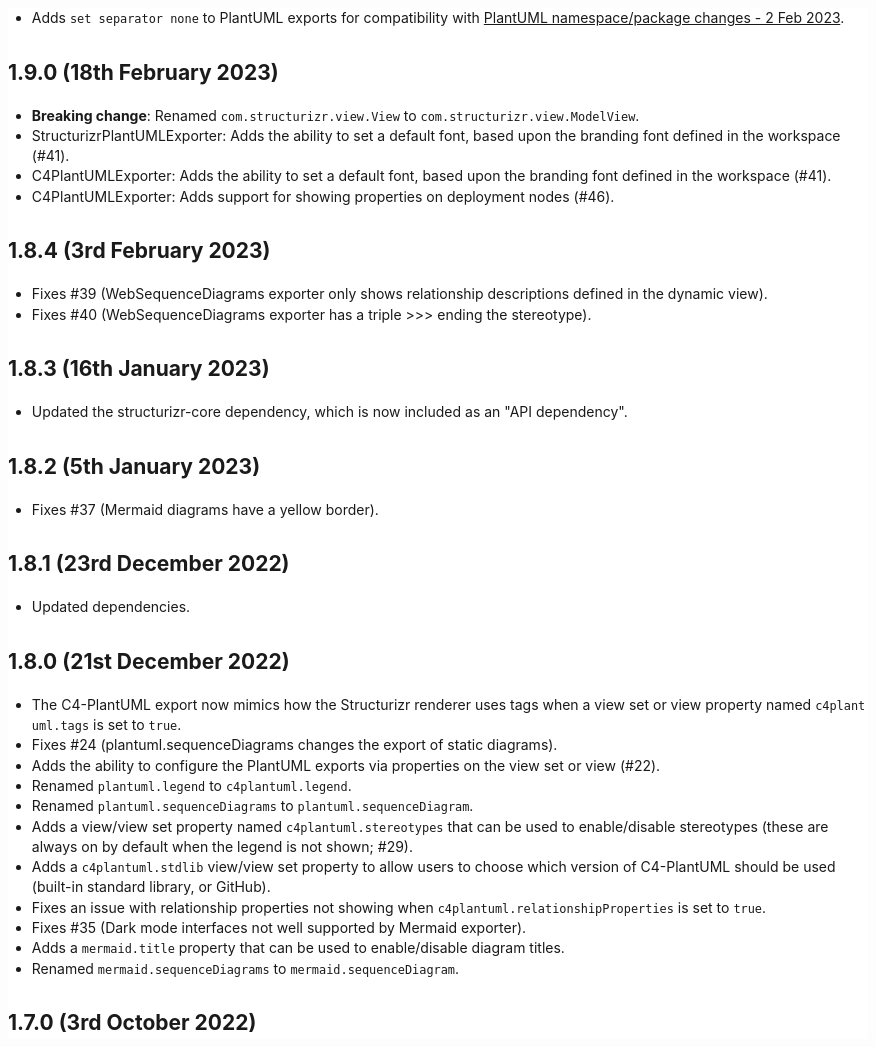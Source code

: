 - Adds `set separator none` to PlantUML exports for compatibility with [PlantUML namespace/package changes - 2 Feb 2023](https://plantuml.com/news).

## 1.9.0 (18th February 2023)

- __Breaking change__: Renamed `com.structurizr.view.View` to `com.structurizr.view.ModelView`.
- StructurizrPlantUMLExporter: Adds the ability to set a default font, based upon the branding font defined in the workspace (#41).
- C4PlantUMLExporter: Adds the ability to set a default font, based upon the branding font defined in the workspace (#41).
- C4PlantUMLExporter: Adds support for showing properties on deployment nodes (#46).

## 1.8.4 (3rd February 2023)

- Fixes #39 (WebSequenceDiagrams exporter only shows relationship descriptions defined in the dynamic view).
- Fixes #40 (WebSequenceDiagrams exporter has a triple >>> ending the stereotype).

## 1.8.3 (16th January 2023)

- Updated the structurizr-core dependency, which is now included as an "API dependency".

## 1.8.2 (5th January 2023)

- Fixes #37 (Mermaid diagrams have a yellow border).

## 1.8.1 (23rd December 2022)

- Updated dependencies.

## 1.8.0 (21st December 2022)

- The C4-PlantUML export now mimics how the Structurizr renderer uses tags when a view set or view property named `c4plantuml.tags` is set to `true`.
- Fixes #24 (plantuml.sequenceDiagrams changes the export of static diagrams).
- Adds the ability to configure the PlantUML exports via properties on the view set or view (#22).
- Renamed `plantuml.legend` to `c4plantuml.legend`.
- Renamed `plantuml.sequenceDiagrams` to `plantuml.sequenceDiagram`.
- Adds a view/view set property named `c4plantuml.stereotypes` that can be used to enable/disable stereotypes (these are always on by default when the legend is not shown; #29).
- Adds a `c4plantuml.stdlib` view/view set property to allow users to choose which version of C4-PlantUML should be used (built-in standard library, or GitHub).
- Fixes an issue with relationship properties not showing when `c4plantuml.relationshipProperties` is set to `true`.
- Fixes #35 (Dark mode interfaces not well supported by Mermaid exporter).
- Adds a `mermaid.title` property that can be used to enable/disable diagram titles.
- Renamed `mermaid.sequenceDiagrams` to `mermaid.sequenceDiagram`.

## 1.7.0 (3rd October 2022)

